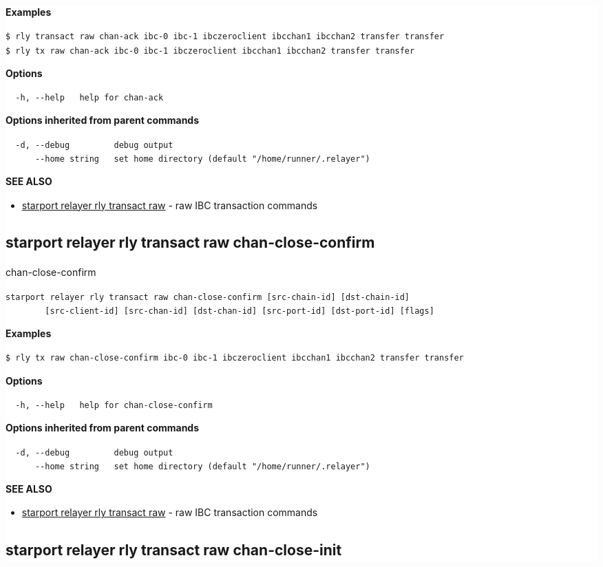 **Examples**

```
$ rly transact raw chan-ack ibc-0 ibc-1 ibczeroclient ibcchan1 ibcchan2 transfer transfer
$ rly tx raw chan-ack ibc-0 ibc-1 ibczeroclient ibcchan1 ibcchan2 transfer transfer
```

**Options**

```
  -h, --help   help for chan-ack
```

**Options inherited from parent commands**

```
  -d, --debug         debug output
      --home string   set home directory (default "/home/runner/.relayer")
```

**SEE ALSO**

* [starport relayer rly transact raw](#starport-relayer-rly-transact-raw)	 - raw IBC transaction commands


## starport relayer rly transact raw chan-close-confirm

chan-close-confirm

```
starport relayer rly transact raw chan-close-confirm [src-chain-id] [dst-chain-id] 
		[src-client-id] [src-chan-id] [dst-chan-id] [src-port-id] [dst-port-id] [flags]
```

**Examples**

```
$ rly tx raw chan-close-confirm ibc-0 ibc-1 ibczeroclient ibcchan1 ibcchan2 transfer transfer
```

**Options**

```
  -h, --help   help for chan-close-confirm
```

**Options inherited from parent commands**

```
  -d, --debug         debug output
      --home string   set home directory (default "/home/runner/.relayer")
```

**SEE ALSO**

* [starport relayer rly transact raw](#starport-relayer-rly-transact-raw)	 - raw IBC transaction commands


## starport relayer rly transact raw chan-close-init
